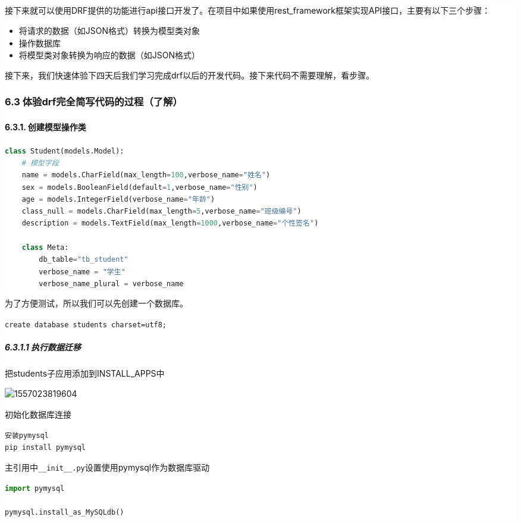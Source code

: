 接下来就可以使用DRF提供的功能进行api接口开发了。在项目中如果使用rest_framework框架实现API接口，主要有以下三个步骤：

- 将请求的数据（如JSON格式）转换为模型类对象
- 操作数据库
- 将模型类对象转换为响应的数据（如JSON格式）





接下来，我们快速体验下四天后我们学习完成drf以后的开发代码。接下来代码不需要理解，看步骤。

### 6.3 体验drf完全简写代码的过程（了解）

#### 6.3.1. 创建模型操作类

```python
class Student(models.Model):
    # 模型字段
    name = models.CharField(max_length=100,verbose_name="姓名")
    sex = models.BooleanField(default=1,verbose_name="性别")
    age = models.IntegerField(verbose_name="年龄")
    class_null = models.CharField(max_length=5,verbose_name="班级编号")
    description = models.TextField(max_length=1000,verbose_name="个性签名")

    class Meta:
        db_table="tb_student"
        verbose_name = "学生"
        verbose_name_plural = verbose_name
```

为了方便测试，所以我们可以先创建一个数据库。

```
create database students charset=utf8;
```

##### 6.3.1.1 执行数据迁移

把students子应用添加到INSTALL_APPS中

![1557023819604](https://tva1.sinaimg.cn/large/007S8ZIlgy1ggggnfes9gj30na07pq50.jpg)



初始化数据库连接

```
安装pymysql
pip install pymysql
```

主引用中`__init__.py`设置使用pymysql作为数据库驱动

```python
import pymysql

pymysql.install_as_MySQLdb()
```
